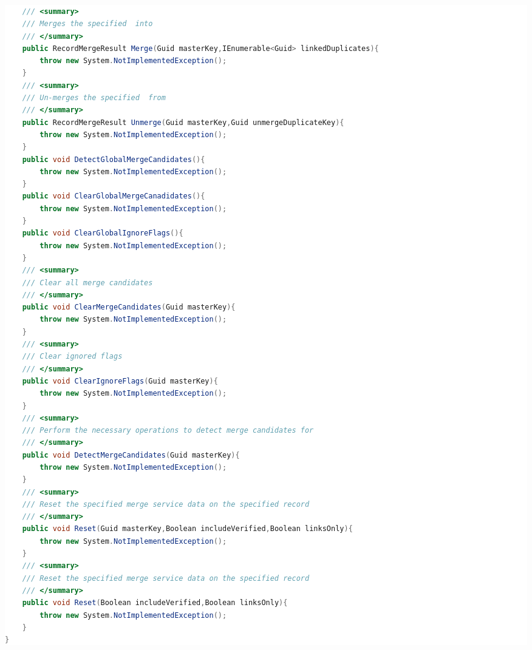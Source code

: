 ```csharp
	/// <summary>
	/// Merges the specified  into
	/// </summary>
	public RecordMergeResult Merge(Guid masterKey,IEnumerable<Guid> linkedDuplicates){
		throw new System.NotImplementedException();
	}
	/// <summary>
	/// Un-merges the specified  from
	/// </summary>
	public RecordMergeResult Unmerge(Guid masterKey,Guid unmergeDuplicateKey){
		throw new System.NotImplementedException();
	}
	public void DetectGlobalMergeCandidates(){
		throw new System.NotImplementedException();
	}
	public void ClearGlobalMergeCanadidates(){
		throw new System.NotImplementedException();
	}
	public void ClearGlobalIgnoreFlags(){
		throw new System.NotImplementedException();
	}
	/// <summary>
	/// Clear all merge candidates
	/// </summary>
	public void ClearMergeCandidates(Guid masterKey){
		throw new System.NotImplementedException();
	}
	/// <summary>
	/// Clear ignored flags
	/// </summary>
	public void ClearIgnoreFlags(Guid masterKey){
		throw new System.NotImplementedException();
	}
	/// <summary>
	/// Perform the necessary operations to detect merge candidates for
	/// </summary>
	public void DetectMergeCandidates(Guid masterKey){
		throw new System.NotImplementedException();
	}
	/// <summary>
	/// Reset the specified merge service data on the specified record
	/// </summary>
	public void Reset(Guid masterKey,Boolean includeVerified,Boolean linksOnly){
		throw new System.NotImplementedException();
	}
	/// <summary>
	/// Reset the specified merge service data on the specified record
	/// </summary>
	public void Reset(Boolean includeVerified,Boolean linksOnly){
		throw new System.NotImplementedException();
	}
}
```
